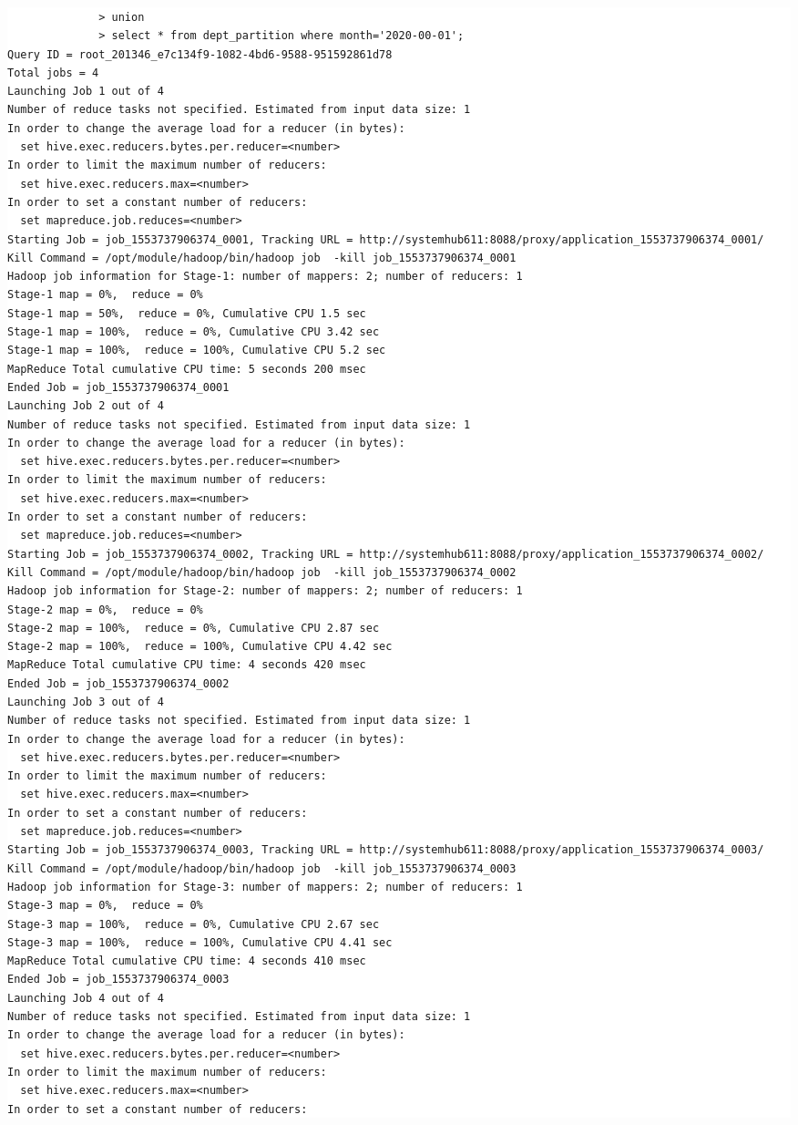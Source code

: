 ```
              > union
              > select * from dept_partition where month='2020-00-01';
Query ID = root_201346_e7c134f9-1082-4bd6-9588-951592861d78
Total jobs = 4
Launching Job 1 out of 4
Number of reduce tasks not specified. Estimated from input data size: 1
In order to change the average load for a reducer (in bytes):
  set hive.exec.reducers.bytes.per.reducer=<number>
In order to limit the maximum number of reducers:
  set hive.exec.reducers.max=<number>
In order to set a constant number of reducers:
  set mapreduce.job.reduces=<number>
Starting Job = job_1553737906374_0001, Tracking URL = http://systemhub611:8088/proxy/application_1553737906374_0001/
Kill Command = /opt/module/hadoop/bin/hadoop job  -kill job_1553737906374_0001
Hadoop job information for Stage-1: number of mappers: 2; number of reducers: 1
Stage-1 map = 0%,  reduce = 0%
Stage-1 map = 50%,  reduce = 0%, Cumulative CPU 1.5 sec
Stage-1 map = 100%,  reduce = 0%, Cumulative CPU 3.42 sec
Stage-1 map = 100%,  reduce = 100%, Cumulative CPU 5.2 sec
MapReduce Total cumulative CPU time: 5 seconds 200 msec
Ended Job = job_1553737906374_0001
Launching Job 2 out of 4
Number of reduce tasks not specified. Estimated from input data size: 1
In order to change the average load for a reducer (in bytes):
  set hive.exec.reducers.bytes.per.reducer=<number>
In order to limit the maximum number of reducers:
  set hive.exec.reducers.max=<number>
In order to set a constant number of reducers:
  set mapreduce.job.reduces=<number>
Starting Job = job_1553737906374_0002, Tracking URL = http://systemhub611:8088/proxy/application_1553737906374_0002/
Kill Command = /opt/module/hadoop/bin/hadoop job  -kill job_1553737906374_0002
Hadoop job information for Stage-2: number of mappers: 2; number of reducers: 1
Stage-2 map = 0%,  reduce = 0%
Stage-2 map = 100%,  reduce = 0%, Cumulative CPU 2.87 sec
Stage-2 map = 100%,  reduce = 100%, Cumulative CPU 4.42 sec
MapReduce Total cumulative CPU time: 4 seconds 420 msec
Ended Job = job_1553737906374_0002
Launching Job 3 out of 4
Number of reduce tasks not specified. Estimated from input data size: 1
In order to change the average load for a reducer (in bytes):
  set hive.exec.reducers.bytes.per.reducer=<number>
In order to limit the maximum number of reducers:
  set hive.exec.reducers.max=<number>
In order to set a constant number of reducers:
  set mapreduce.job.reduces=<number>
Starting Job = job_1553737906374_0003, Tracking URL = http://systemhub611:8088/proxy/application_1553737906374_0003/
Kill Command = /opt/module/hadoop/bin/hadoop job  -kill job_1553737906374_0003
Hadoop job information for Stage-3: number of mappers: 2; number of reducers: 1
Stage-3 map = 0%,  reduce = 0%
Stage-3 map = 100%,  reduce = 0%, Cumulative CPU 2.67 sec
Stage-3 map = 100%,  reduce = 100%, Cumulative CPU 4.41 sec
MapReduce Total cumulative CPU time: 4 seconds 410 msec
Ended Job = job_1553737906374_0003
Launching Job 4 out of 4
Number of reduce tasks not specified. Estimated from input data size: 1
In order to change the average load for a reducer (in bytes):
  set hive.exec.reducers.bytes.per.reducer=<number>
In order to limit the maximum number of reducers:
  set hive.exec.reducers.max=<number>
In order to set a constant number of reducers:
```